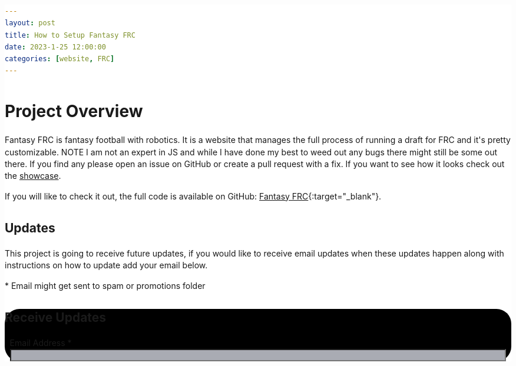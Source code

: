```yaml
---
layout: post
title: How to Setup Fantasy FRC
date: 2023-1-25 12:00:00
categories: [website, FRC]
---
```


# Project Overview

Fantasy FRC is fantasy football with robotics. It is a website that manages the full process of running a draft for FRC and it's pretty customizable. NOTE I am not an expert in JS and while I have done my best to weed out any bugs there might still be some out there. If you find any please open an issue on GitHub or create a pull request with a fix. If you want to see how it looks check out the [showcase](#showcase).

If you will like to check it out, the full code is available on GitHub: [Fantasy FRC](https://github.com/SwervyK/Fantasy-FRC){:target="\_blank"}.

## Updates

This project is going to receive future updates, if you would like to receive email updates when these updates happen along with instructions on how to update add your email below.

\* Email might get sent to spam or promotions folder


<link href="//cdn-images.mailchimp.com/embedcode/classic-071822.css" rel="stylesheet" type="text/css">
<style type="text/css">
	#mc_embed_signup{
    background:black; clear:left;
  }
  .mce_inline_error {
    color: black !important;
    width: 96.5%;
    margin-left: 1% !important;
  }
</style>
<div id="mc_embed_signup" style="border-radius: 25px">
    <form action="https://fantasyrobotics.us21.list-manage.com/subscribe/post?u=e32ab2f618eca5c413307660c&amp;id=a56b26e9b4&amp;f_id=003de7e1f0" method="post" id="mc-embedded-subscribe-form" name="mc-embedded-subscribe-form" class="validate" target="_blank" novalidate>
    <div style="overflow-x: visible !important">
        <h2>Receive Updates</h2>
        <div class="mc-field-group">
          <label for="mce-EMAIL" style="margin-left: 1%">Email Address  <span class="asterisk">*</span></label>
          <input style="width: 97%; background-color: #A9ABB3; margin-left: 1%" type="email" value="" name="EMAIL" class="required email" id="mce-EMAIL" required>
          <span id="mce-EMAIL-HELPERTEXT" style="background-color: black; color: white;" class="helper_text"></span>
        </div>
        <div hidden="true" class="error-msg"><input type="hidden" name="tags" value="261553"></div>
        <div id="mce-responses" class="clear foot">
          <div class="response" id="mce-error-response" style="display:none"></div>
          <div class="response" id="mce-success-response" style="display:none"></div>
        </div>    <!-- real people should not fill this in and expect good things - do not remove this or risk form bot signups-->
        <div style="position: absolute; left: -5000px;" aria-hidden="true"><input type="text" name="b_e32ab2f618eca5c413307660c_a56b26e9b4" tabindex="-1" value=""></div>
        <div class="optionalParent">
            <div class="clear foot">